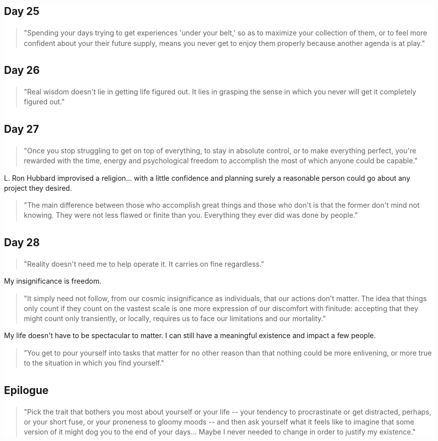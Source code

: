 ## Day 25

> "Spending your days trying to get experiences 'under your belt,' so as to maximize your collection of them, or to feel more confident
> about your their future supply, means you never get to enjoy them properly because another agenda is at play."

## Day 26

> "Real wisdom doesn't lie in getting life figured out. It lies in grasping the sense in which you never will get it completely figured out."

## Day 27

> "Once you stop struggling to get on top of everything, to stay in absolute control, or to make everything perfect, you're
> rewarded with the time, energy and psychological freedom to accomplish the most of which anyone could be capable."

L. Ron Hubbard improvised a religion... with a little confidence and planning surely a reasonable person could go about any project they desired.

> "The main difference between those who accomplish great things and those who don't is that the former don't mind not knowing. 
> They were not less flawed or finite than you. Everything they ever did was done by people."

## Day 28

> "Reality doesn't need me to help operate it. It carries on fine regardless."

My insignificance is freedom.

> "It simply need not follow, from our cosmic insignificance as individuals, that our actions don't matter.
> The idea that things only count if they count on the vastest scale is one more expression of our discomfort with finitude: 
> accepting that they might count only transiently, or locally, requires us to face our limitations and our mortality."

My life doesn't have to be spectacular to matter. I can still have a meaningful existence and impact a few people.

> "You get to pour yourself into tasks that matter for no other reason than that nothing could be more 
> enlivening, or more true to the situation in which you find yourself."

## Epilogue

> "Pick the trait that bothers you most about yourself or your life -- your tendency to procrastinate or get distracted, perhaps,
> or your short fuse, or your proneness to gloomy moods -- and then ask yourself what it feels like to imagine that some version of it
> might dog you to the end of your days... Maybe I never needed to change in order to justify my existence."
